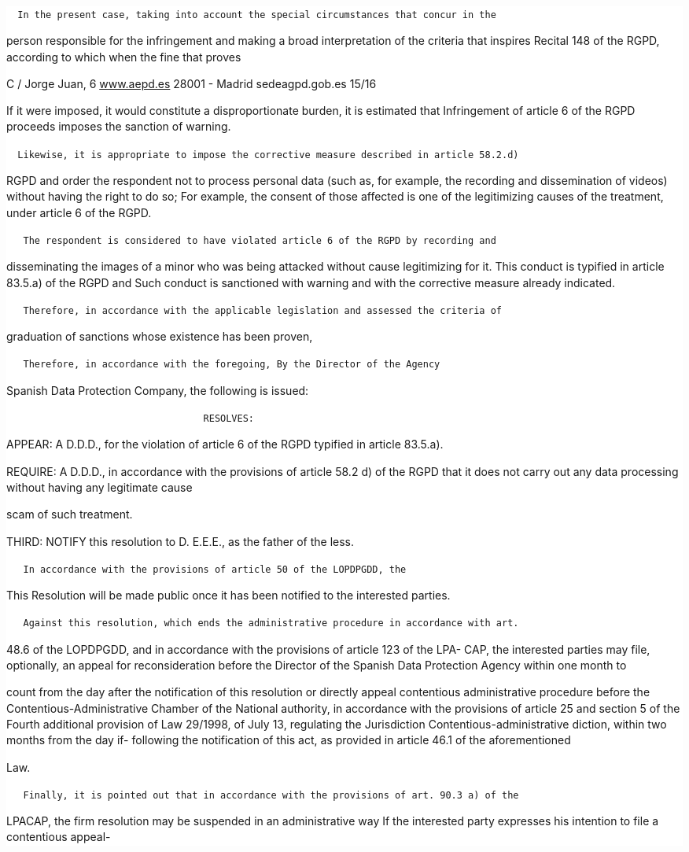       In the present case, taking into account the special circumstances that concur in the
person responsible for the infringement and making a broad interpretation of the criteria
that inspires Recital 148 of the RGPD, according to which when the fine that proves

C / Jorge Juan, 6 www.aepd.es
28001 - Madrid sedeagpd.gob.es 15/16

If it were imposed, it would constitute a disproportionate burden, it is estimated that
Infringement of article 6 of the RGPD proceeds imposes the sanction of warning.

      Likewise, it is appropriate to impose the corrective measure described in article 58.2.d)
RGPD and order the respondent not to process personal data (such as,
for example, the recording and dissemination of videos) without having the right to do so;
For example, the consent of those affected is one of the legitimizing causes of the
treatment, under article 6 of the RGPD.

       The respondent is considered to have violated article 6 of the RGPD by recording and
disseminating the images of a minor who was being attacked without cause
legitimizing for it. This conduct is typified in article 83.5.a) of the RGPD and
Such conduct is sanctioned with warning and with the corrective measure already indicated.

       Therefore, in accordance with the applicable legislation and assessed the criteria of
graduation of sanctions whose existence has been proven,

       Therefore, in accordance with the foregoing, By the Director of the Agency
Spanish Data Protection Company, the following is issued:

                                       RESOLVES:

APPEAR: A D.D.D., for the violation of article 6 of the RGPD typified in article
83.5.a).

REQUIRE: A D.D.D., in accordance with the provisions of article 58.2 d) of the RGPD
that it does not carry out any data processing without having any legitimate cause

scam of such treatment.

THIRD: NOTIFY this resolution to D. E.E.E., as the father of the
less.

       In accordance with the provisions of article 50 of the LOPDPGDD, the
This Resolution will be made public once it has been notified to the interested parties.

       Against this resolution, which ends the administrative procedure in accordance with art.
48.6 of the LOPDPGDD, and in accordance with the provisions of article 123 of the LPA-
CAP, the interested parties may file, optionally, an appeal for reconsideration before
the Director of the Spanish Data Protection Agency within one month to

count from the day after the notification of this resolution or directly appeal
contentious administrative procedure before the Contentious-Administrative Chamber of the
National authority, in accordance with the provisions of article 25 and section 5 of the
Fourth additional provision of Law 29/1998, of July 13, regulating the Jurisdiction
Contentious-administrative diction, within two months from the day if-
following the notification of this act, as provided in article 46.1 of the aforementioned

Law.

       Finally, it is pointed out that in accordance with the provisions of art. 90.3 a) of the
LPACAP, the firm resolution may be suspended in an administrative way
If the interested party expresses his intention to file a contentious appeal-
